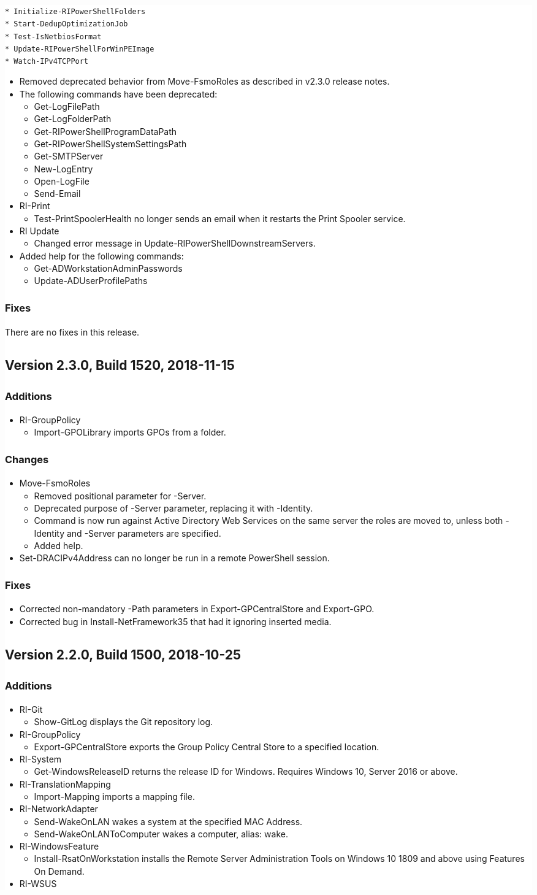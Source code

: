     * Initialize-RIPowerShellFolders
    * Start-DedupOptimizationJob
    * Test-IsNetbiosFormat
    * Update-RIPowerShellForWinPEImage
    * Watch-IPv4TCPPort
  * Removed deprecated behavior from Move-FsmoRoles as described in v2.3.0 release notes.
  * The following commands have been deprecated:
     * Get-LogFilePath
     * Get-LogFolderPath
     * Get-RIPowerShellProgramDataPath
     * Get-RIPowerShellSystemSettingsPath
     * Get-SMTPServer
     * New-LogEntry
     * Open-LogFile
     * Send-Email
  * RI-Print
    * Test-PrintSpoolerHealth no longer sends an email when it restarts the Print Spooler service.
  * RI Update
    * Changed error message in Update-RIPowerShellDownstreamServers.
  * Added help for the following commands:
    * Get-ADWorkstationAdminPasswords
    * Update-ADUserProfilePaths
### Fixes
There are no fixes in this release.

## Version 2.3.0, Build 1520, 2018-11-15
### Additions
  * RI-GroupPolicy
    *  Import-GPOLibrary imports GPOs from a folder.
### Changes
  * Move-FsmoRoles
    * Removed positional parameter for -Server.
    * Deprecated purpose of -Server parameter, replacing it with -Identity.
    * Command is now run against Active Directory Web Services on the same server the roles are moved to, unless both -Identity and -Server parameters are specified.
    * Added help.
  * Set-DRACIPv4Address can no longer be run in a remote PowerShell session.
### Fixes
  * Corrected non-mandatory -Path parameters in Export-GPCentralStore and Export-GPO.
  * Corrected bug in Install-NetFramework35 that had it ignoring inserted media.

## Version 2.2.0, Build 1500, 2018-10-25
### Additions
  * RI-Git
    * Show-GitLog displays the Git repository log.
  * RI-GroupPolicy
    * Export-GPCentralStore exports the Group Policy Central Store to a specified location.
  * RI-System
    * Get-WindowsReleaseID returns the release ID for Windows. Requires Windows 10, Server 2016 or above.
  * RI-TranslationMapping
    * Import-Mapping imports a mapping file.
  * RI-NetworkAdapter
    * Send-WakeOnLAN wakes a system at the specified MAC Address.
    * Send-WakeOnLANToComputer wakes a computer, alias: wake.
  * RI-WindowsFeature
    * Install-RsatOnWorkstation installs the Remote Server Administration Tools on Windows 10 1809 and above using Features On Demand.
  * RI-WSUS